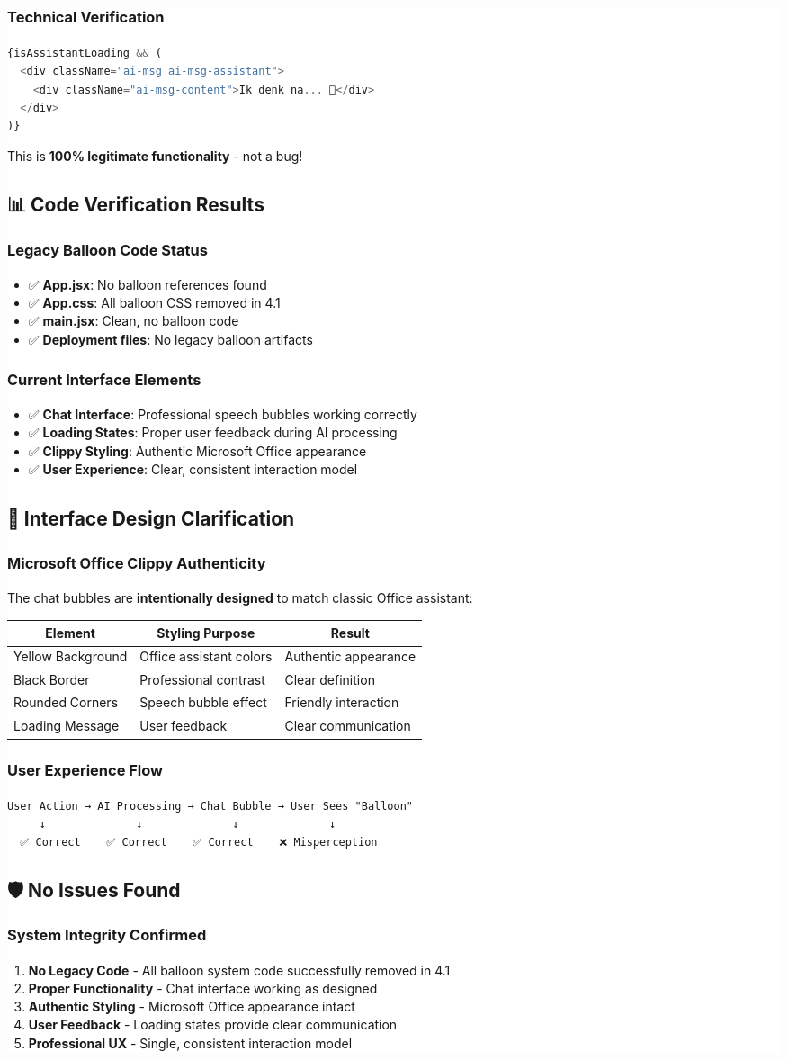 ### **Technical Verification**
```javascript
{isAssistantLoading && (
  <div className="ai-msg ai-msg-assistant">
    <div className="ai-msg-content">Ik denk na... 🤔</div>
  </div>
)}
```

This is **100% legitimate functionality** - not a bug!

## 📊 Code Verification Results

### **Legacy Balloon Code Status**
- ✅ **App.jsx**: No balloon references found
- ✅ **App.css**: All balloon CSS removed in 4.1  
- ✅ **main.jsx**: Clean, no balloon code
- ✅ **Deployment files**: No legacy balloon artifacts

### **Current Interface Elements**
- ✅ **Chat Interface**: Professional speech bubbles working correctly
- ✅ **Loading States**: Proper user feedback during AI processing
- ✅ **Clippy Styling**: Authentic Microsoft Office appearance
- ✅ **User Experience**: Clear, consistent interaction model

## 🎨 Interface Design Clarification

### **Microsoft Office Clippy Authenticity**
The chat bubbles are **intentionally designed** to match classic Office assistant:

| Element | Styling Purpose | Result |
|---------|----------------|---------|
| Yellow Background | Office assistant colors | Authentic appearance |
| Black Border | Professional contrast | Clear definition |
| Rounded Corners | Speech bubble effect | Friendly interaction |
| Loading Message | User feedback | Clear communication |

### **User Experience Flow**
```
User Action → AI Processing → Chat Bubble → User Sees "Balloon"
     ↓              ↓              ↓              ↓
  ✅ Correct    ✅ Correct    ✅ Correct    ❌ Misperception
```

## 🛡️ No Issues Found

### **System Integrity Confirmed**
1. **No Legacy Code** - All balloon system code successfully removed in 4.1
2. **Proper Functionality** - Chat interface working as designed  
3. **Authentic Styling** - Microsoft Office appearance intact
4. **User Feedback** - Loading states provide clear communication
5. **Professional UX** - Single, consistent interaction model
